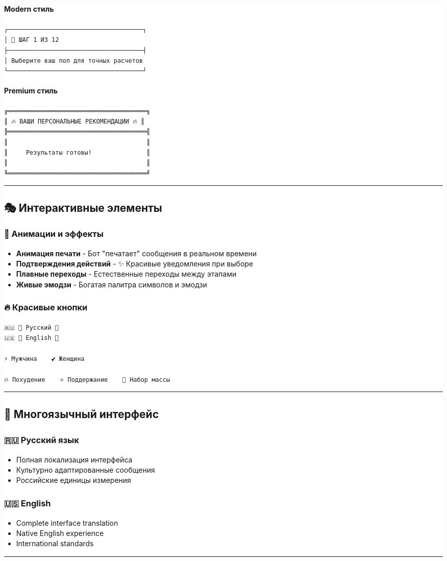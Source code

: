 #### Modern стиль
```
┌─────────────────────────────────────┐
│ 👑 ШАГ 1 ИЗ 12                      
├─────────────────────────────────────┤
│ Выберите ваш пол для точных расчетов
└─────────────────────────────────────┘
```

#### Premium стиль
```
╔══════════════════════════════════════╗
║ 🔥 ВАШИ ПЕРСОНАЛЬНЫЕ РЕКОМЕНДАЦИИ 🔥 ║
╠══════════════════════════════════════╣
║                                      ║
║     Результаты готовы!               ║
║                                      ║
╚══════════════════════════════════════╝
```

---

## 🎭 Интерактивные элементы

### 💫 Анимации и эффекты

- **Анимация печати** - Бот "печатает" сообщения в реальном времени
- **Подтверждения действий** - ✨ Красивые уведомления при выборе
- **Плавные переходы** - Естественные переходы между этапами
- **Живые эмодзи** - Богатая палитра символов и эмодзи

### 🔥 Красивые кнопки

```
🇷🇺 👑 Русский 👑
🇺🇸 💎 English 💎

⚡ Мужчина    💕 Женщина

🔥 Похудение    ⭐ Поддержание    🚀 Набор массы
```

---

## 🌈 Многоязычный интерфейс

### 🇷🇺 Русский язык
- Полная локализация интерфейса
- Культурно адаптированные сообщения
- Российские единицы измерения

### 🇺🇸 English
- Complete interface translation
- Native English experience
- International standards

---